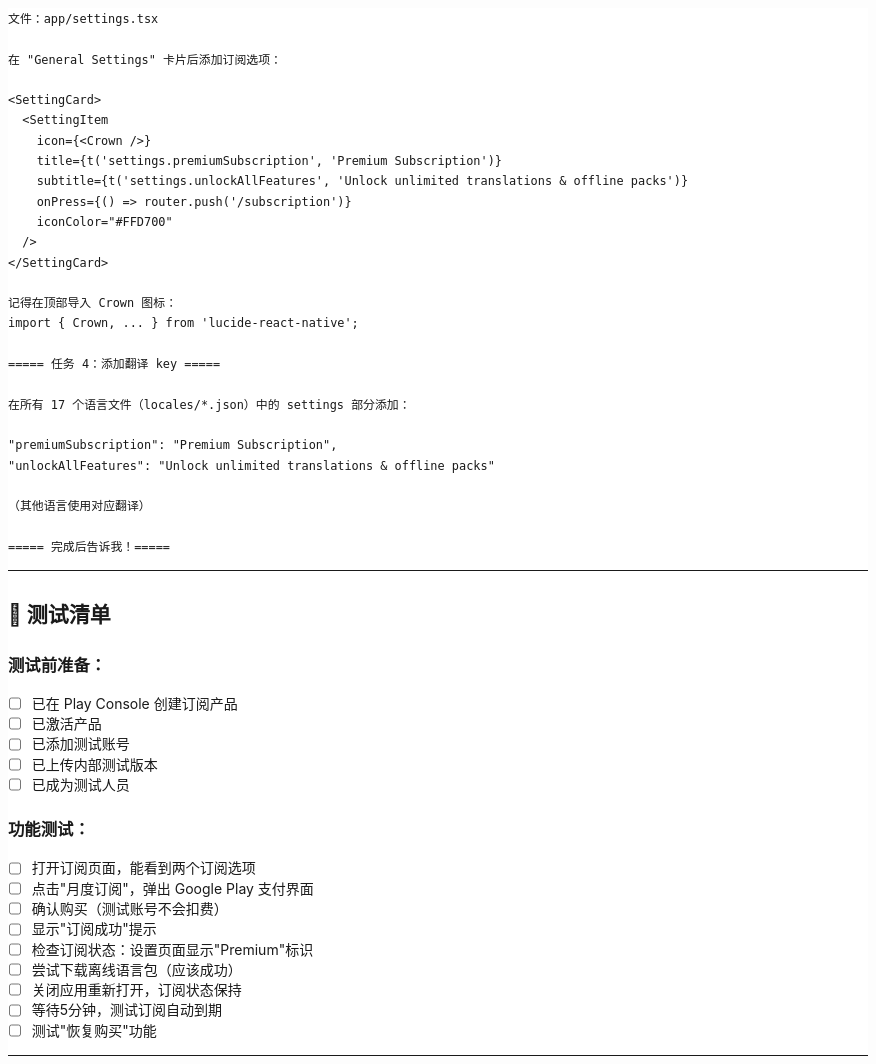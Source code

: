 ```
文件：app/settings.tsx

在 "General Settings" 卡片后添加订阅选项：

<SettingCard>
  <SettingItem
    icon={<Crown />}
    title={t('settings.premiumSubscription', 'Premium Subscription')}
    subtitle={t('settings.unlockAllFeatures', 'Unlock unlimited translations & offline packs')}
    onPress={() => router.push('/subscription')}
    iconColor="#FFD700"
  />
</SettingCard>

记得在顶部导入 Crown 图标：
import { Crown, ... } from 'lucide-react-native';

===== 任务 4：添加翻译 key =====

在所有 17 个语言文件（locales/*.json）中的 settings 部分添加：

"premiumSubscription": "Premium Subscription",
"unlockAllFeatures": "Unlock unlimited translations & offline packs"

（其他语言使用对应翻译）

===== 完成后告诉我！=====
```

---

## 🧪 **测试清单**

### **测试前准备：**
- [ ] 已在 Play Console 创建订阅产品
- [ ] 已激活产品
- [ ] 已添加测试账号
- [ ] 已上传内部测试版本
- [ ] 已成为测试人员

### **功能测试：**
- [ ] 打开订阅页面，能看到两个订阅选项
- [ ] 点击"月度订阅"，弹出 Google Play 支付界面
- [ ] 确认购买（测试账号不会扣费）
- [ ] 显示"订阅成功"提示
- [ ] 检查订阅状态：设置页面显示"Premium"标识
- [ ] 尝试下载离线语言包（应该成功）
- [ ] 关闭应用重新打开，订阅状态保持
- [ ] 等待5分钟，测试订阅自动到期
- [ ] 测试"恢复购买"功能

---
